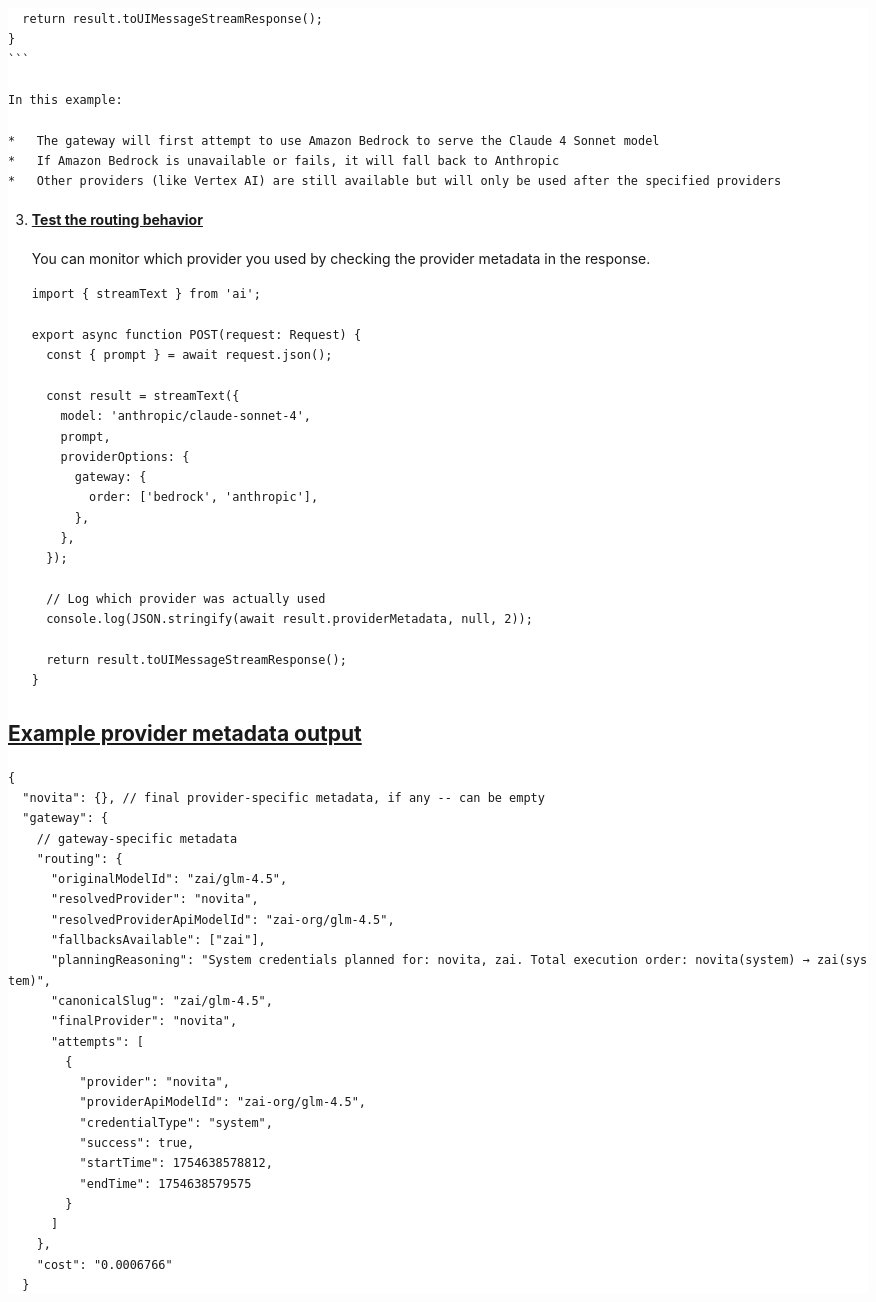       return result.toUIMessageStreamResponse();
    }
    ```
    
    In this example:
    
    *   The gateway will first attempt to use Amazon Bedrock to serve the Claude 4 Sonnet model
    *   If Amazon Bedrock is unavailable or fails, it will fall back to Anthropic
    *   Other providers (like Vertex AI) are still available but will only be used after the specified providers
3.  #### [Test the routing behavior](#test-the-routing-behavior)
    
    You can monitor which provider you used by checking the provider metadata in the response.
    
    ```
    import { streamText } from 'ai';
     
    export async function POST(request: Request) {
      const { prompt } = await request.json();
     
      const result = streamText({
        model: 'anthropic/claude-sonnet-4',
        prompt,
        providerOptions: {
          gateway: {
            order: ['bedrock', 'anthropic'],
          },
        },
      });
     
      // Log which provider was actually used
      console.log(JSON.stringify(await result.providerMetadata, null, 2));
     
      return result.toUIMessageStreamResponse();
    }
    ```
    

## [Example provider metadata output](#example-provider-metadata-output)

```
{
  "novita": {}, // final provider-specific metadata, if any -- can be empty
  "gateway": {
    // gateway-specific metadata
    "routing": {
      "originalModelId": "zai/glm-4.5",
      "resolvedProvider": "novita",
      "resolvedProviderApiModelId": "zai-org/glm-4.5",
      "fallbacksAvailable": ["zai"],
      "planningReasoning": "System credentials planned for: novita, zai. Total execution order: novita(system) → zai(system)",
      "canonicalSlug": "zai/glm-4.5",
      "finalProvider": "novita",
      "attempts": [
        {
          "provider": "novita",
          "providerApiModelId": "zai-org/glm-4.5",
          "credentialType": "system",
          "success": true,
          "startTime": 1754638578812,
          "endTime": 1754638579575
        }
      ]
    },
    "cost": "0.0006766"
  }
```